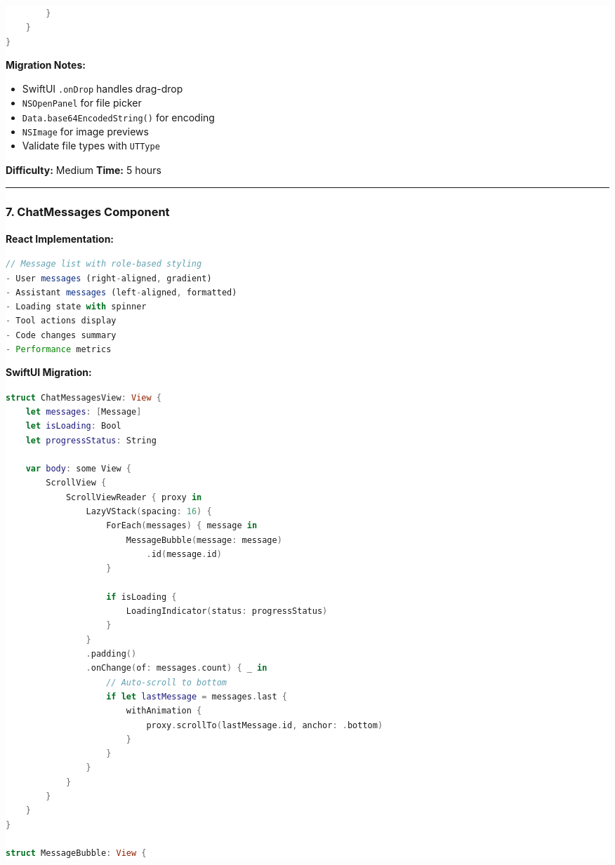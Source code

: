 ```swift
        }
    }
}
```

**Migration Notes:**
- SwiftUI `.onDrop` handles drag-drop
- `NSOpenPanel` for file picker
- `Data.base64EncodedString()` for encoding
- `NSImage` for image previews
- Validate file types with `UTType`

**Difficulty:** Medium
**Time:** 5 hours

---

### 7. ChatMessages Component

**React Implementation:**
```typescript
// Message list with role-based styling
- User messages (right-aligned, gradient)
- Assistant messages (left-aligned, formatted)
- Loading state with spinner
- Tool actions display
- Code changes summary
- Performance metrics
```

**SwiftUI Migration:**
```swift
struct ChatMessagesView: View {
    let messages: [Message]
    let isLoading: Bool
    let progressStatus: String

    var body: some View {
        ScrollView {
            ScrollViewReader { proxy in
                LazyVStack(spacing: 16) {
                    ForEach(messages) { message in
                        MessageBubble(message: message)
                            .id(message.id)
                    }

                    if isLoading {
                        LoadingIndicator(status: progressStatus)
                    }
                }
                .padding()
                .onChange(of: messages.count) { _ in
                    // Auto-scroll to bottom
                    if let lastMessage = messages.last {
                        withAnimation {
                            proxy.scrollTo(lastMessage.id, anchor: .bottom)
                        }
                    }
                }
            }
        }
    }
}

struct MessageBubble: View {
```